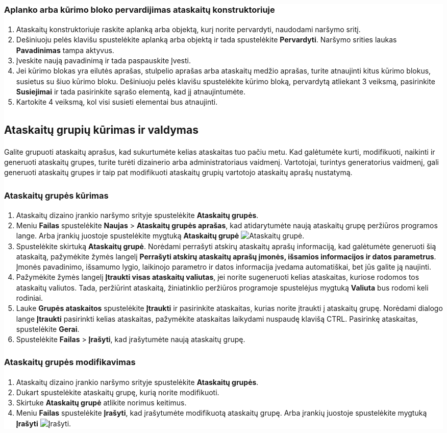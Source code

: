 ### <a name="rename-a-folder-or-building-block-in-report-designer"></a>Aplanko arba kūrimo bloko pervardijimas ataskaitų konstruktoriuje

1.  Ataskaitų konstruktoriuje raskite aplanką arba objektą, kurį norite pervardyti, naudodami naršymo sritį.
2.  Dešiniuoju pelės klavišu spustelėkite aplanką arba objektą ir tada spustelėkite **Pervardyti**. Naršymo srities laukas **Pavadinimas** tampa aktyvus.
3.  Įveskite naują pavadinimą ir tada paspauskite Įvesti.
4.  Jei kūrimo blokas yra eilutės aprašas, stulpelio aprašas arba ataskaitų medžio aprašas, turite atnaujinti kitus kūrimo blokus, susietus su šiuo kūrimo bloku. Dešiniuoju pelės klavišu spustelėkite kūrimo bloką, pervardytą atliekant 3 veiksmą, pasirinkite **Susiejimai** ir tada pasirinkite sąrašo elementą, kad jį atnaujintumėte.
5.  Kartokite 4 veiksmą, kol visi susieti elementai bus atnaujinti.

## <a name="create-and-manage-report-groups"></a>Ataskaitų grupių kūrimas ir valdymas
Galite grupuoti ataskaitų aprašus, kad sukurtumėte kelias ataskaitas tuo pačiu metu. Kad galėtumėte kurti, modifikuoti, naikinti ir generuoti ataskaitų grupes, turite turėti dizainerio arba administratoriaus vaidmenį. Vartotojai, turintys generatorius vaidmenį, gali generuoti ataskaitų grupes ir taip pat modifikuoti ataskaitų grupių vartotojo ataskaitų aprašų nustatymą.

### <a name="create-a-report-group"></a>Ataskaitų grupės kūrimas

1.  Ataskaitų dizaino įrankio naršymo srityje spustelėkite **Ataskaitų grupės**.
2.  Meniu **Failas** spustelėkite **Naujas** &gt; **Ataskaitų grupės aprašas**, kad atidarytumėte naują ataskaitų grupę peržiūros programos lange. Arba įrankių juostoje spustelėkite mygtuką **Ataskaitų grupė** ![Ataskaitų grupė](https://i-technet.sec.s-msft.com/dynimg/IC679515.gif "Ataskaitų grupė").
3.  Spustelėkite skirtuką **Ataskaitų grupė**. Norėdami perrašyti atskirų ataskaitų aprašų informaciją, kad galėtumėte generuoti šią ataskaitą, pažymėkite žymės langelį **Perrašyti atskirų ataskaitų aprašų įmonės, išsamios informacijos ir datos parametrus**. Įmonės pavadinimo, išsamumo lygio, laikinojo parametro ir datos informacija įvedama automatiškai, bet jūs galite ją naujinti.
4.  Pažymėkite žymės langelį **Įtraukti visas ataskaitų valiutas**, jei norite sugeneruoti kelias ataskaitas, kuriose rodomos tos ataskaitų valiutos. Tada, peržiūrint ataskaitą, žiniatinklio peržiūros programoje spustelėjus mygtuką **Valiuta** bus rodomi keli rodiniai.
5.  Lauke **Grupės ataskaitos** spustelėkite **Įtraukti** ir pasirinkite ataskaitas, kurias norite įtraukti į ataskaitų grupę. Norėdami dialogo lange **Įtraukti** pasirinkti kelias ataskaitas, pažymėkite ataskaitas laikydami nuspaudę klavišą CTRL. Pasirinkę ataskaitas, spustelėkite **Gerai**.
6.  Spustelėkite **Failas** &gt; **Įrašyti**, kad įrašytumėte naują ataskaitų grupę.

### <a name="modify-a-report-group"></a>Ataskaitų grupės modifikavimas

1.  Ataskaitų dizaino įrankio naršymo srityje spustelėkite **Ataskaitų grupės**.
2.  Dukart spustelėkite ataskaitų grupę, kurią norite modifikuoti.
3.  Skirtuke **Ataskaitų grupė** atlikite norimus keitimus.
4.  Meniu **Failas** spustelėkite **Įrašyti**, kad įrašytumėte modifikuotą ataskaitų grupę. Arba įrankių juostoje spustelėkite mygtuką **Įrašyti** ![Įrašyti](https://i-technet.sec.s-msft.com/dynimg/IC679516.gif "Įrašyti").
